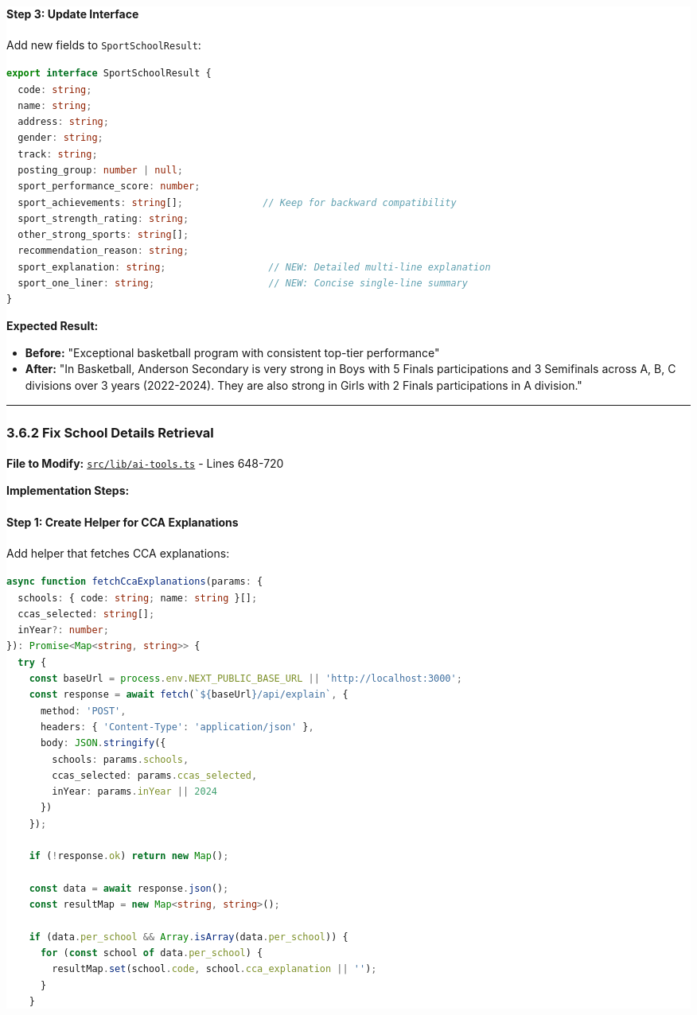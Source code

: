 #### Step 3: Update Interface
Add new fields to `SportSchoolResult`:

```typescript
export interface SportSchoolResult {
  code: string;
  name: string;
  address: string;
  gender: string;
  track: string;
  posting_group: number | null;
  sport_performance_score: number;
  sport_achievements: string[];              // Keep for backward compatibility
  sport_strength_rating: string;
  other_strong_sports: string[];
  recommendation_reason: string;
  sport_explanation: string;                  // NEW: Detailed multi-line explanation
  sport_one_liner: string;                    // NEW: Concise single-line summary
}
```

**Expected Result:**
- **Before:** "Exceptional basketball program with consistent top-tier performance"
- **After:** "In Basketball, Anderson Secondary is very strong in Boys with 5 Finals participations and 3 Semifinals across A, B, C divisions over 3 years (2022-2024). They are also strong in Girls with 2 Finals participations in A division."

---

### 3.6.2 Fix School Details Retrieval

**File to Modify:** [`src/lib/ai-tools.ts`](src/lib/ai-tools.ts) - Lines 648-720

**Implementation Steps:**

#### Step 1: Create Helper for CCA Explanations
Add helper that fetches CCA explanations:

```typescript
async function fetchCcaExplanations(params: {
  schools: { code: string; name: string }[];
  ccas_selected: string[];
  inYear?: number;
}): Promise<Map<string, string>> {
  try {
    const baseUrl = process.env.NEXT_PUBLIC_BASE_URL || 'http://localhost:3000';
    const response = await fetch(`${baseUrl}/api/explain`, {
      method: 'POST',
      headers: { 'Content-Type': 'application/json' },
      body: JSON.stringify({
        schools: params.schools,
        ccas_selected: params.ccas_selected,
        inYear: params.inYear || 2024
      })
    });

    if (!response.ok) return new Map();

    const data = await response.json();
    const resultMap = new Map<string, string>();

    if (data.per_school && Array.isArray(data.per_school)) {
      for (const school of data.per_school) {
        resultMap.set(school.code, school.cca_explanation || '');
      }
    }
```